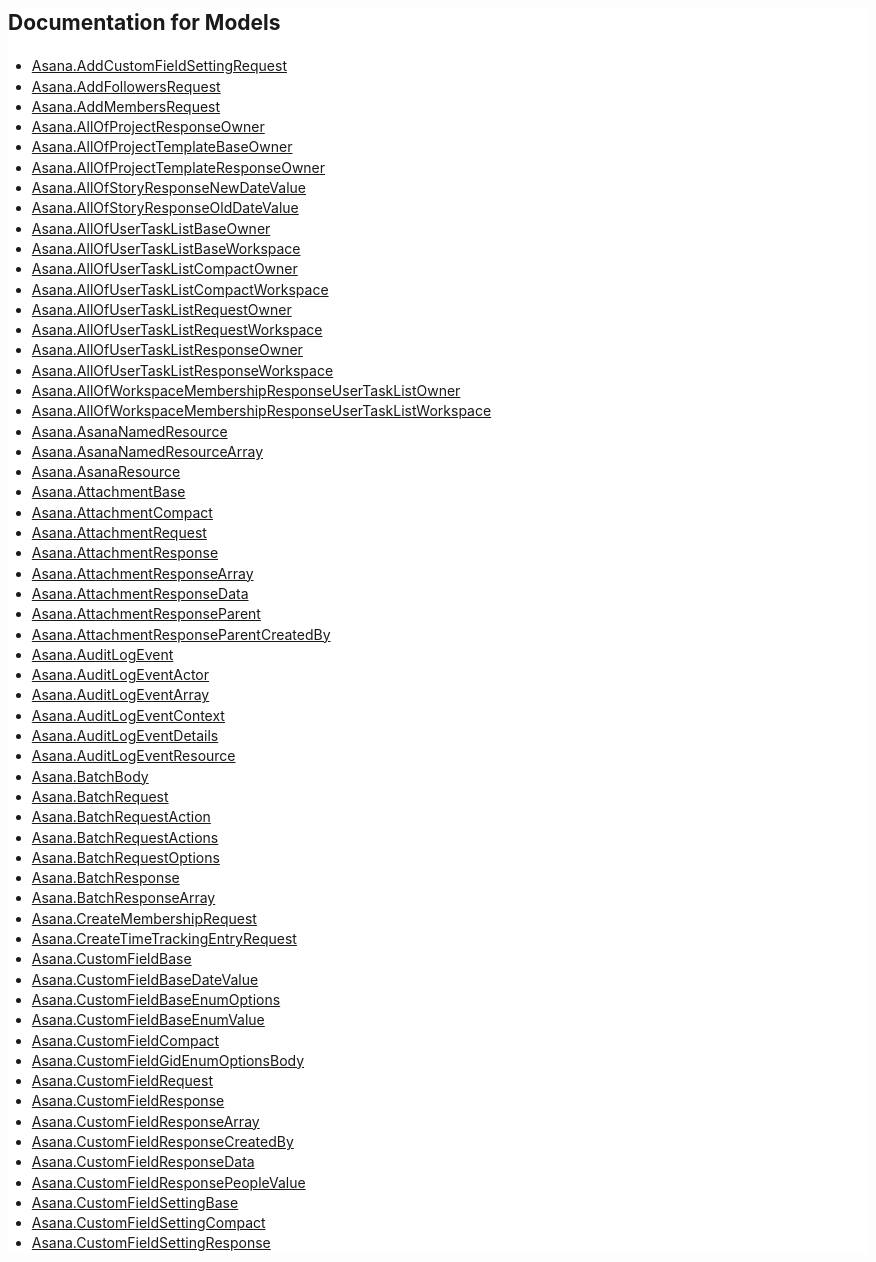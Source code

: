 ## Documentation for Models

 - [Asana.AddCustomFieldSettingRequest](docs/AddCustomFieldSettingRequest.md)
 - [Asana.AddFollowersRequest](docs/AddFollowersRequest.md)
 - [Asana.AddMembersRequest](docs/AddMembersRequest.md)
 - [Asana.AllOfProjectResponseOwner](docs/AllOfProjectResponseOwner.md)
 - [Asana.AllOfProjectTemplateBaseOwner](docs/AllOfProjectTemplateBaseOwner.md)
 - [Asana.AllOfProjectTemplateResponseOwner](docs/AllOfProjectTemplateResponseOwner.md)
 - [Asana.AllOfStoryResponseNewDateValue](docs/AllOfStoryResponseNewDateValue.md)
 - [Asana.AllOfStoryResponseOldDateValue](docs/AllOfStoryResponseOldDateValue.md)
 - [Asana.AllOfUserTaskListBaseOwner](docs/AllOfUserTaskListBaseOwner.md)
 - [Asana.AllOfUserTaskListBaseWorkspace](docs/AllOfUserTaskListBaseWorkspace.md)
 - [Asana.AllOfUserTaskListCompactOwner](docs/AllOfUserTaskListCompactOwner.md)
 - [Asana.AllOfUserTaskListCompactWorkspace](docs/AllOfUserTaskListCompactWorkspace.md)
 - [Asana.AllOfUserTaskListRequestOwner](docs/AllOfUserTaskListRequestOwner.md)
 - [Asana.AllOfUserTaskListRequestWorkspace](docs/AllOfUserTaskListRequestWorkspace.md)
 - [Asana.AllOfUserTaskListResponseOwner](docs/AllOfUserTaskListResponseOwner.md)
 - [Asana.AllOfUserTaskListResponseWorkspace](docs/AllOfUserTaskListResponseWorkspace.md)
 - [Asana.AllOfWorkspaceMembershipResponseUserTaskListOwner](docs/AllOfWorkspaceMembershipResponseUserTaskListOwner.md)
 - [Asana.AllOfWorkspaceMembershipResponseUserTaskListWorkspace](docs/AllOfWorkspaceMembershipResponseUserTaskListWorkspace.md)
 - [Asana.AsanaNamedResource](docs/AsanaNamedResource.md)
 - [Asana.AsanaNamedResourceArray](docs/AsanaNamedResourceArray.md)
 - [Asana.AsanaResource](docs/AsanaResource.md)
 - [Asana.AttachmentBase](docs/AttachmentBase.md)
 - [Asana.AttachmentCompact](docs/AttachmentCompact.md)
 - [Asana.AttachmentRequest](docs/AttachmentRequest.md)
 - [Asana.AttachmentResponse](docs/AttachmentResponse.md)
 - [Asana.AttachmentResponseArray](docs/AttachmentResponseArray.md)
 - [Asana.AttachmentResponseData](docs/AttachmentResponseData.md)
 - [Asana.AttachmentResponseParent](docs/AttachmentResponseParent.md)
 - [Asana.AttachmentResponseParentCreatedBy](docs/AttachmentResponseParentCreatedBy.md)
 - [Asana.AuditLogEvent](docs/AuditLogEvent.md)
 - [Asana.AuditLogEventActor](docs/AuditLogEventActor.md)
 - [Asana.AuditLogEventArray](docs/AuditLogEventArray.md)
 - [Asana.AuditLogEventContext](docs/AuditLogEventContext.md)
 - [Asana.AuditLogEventDetails](docs/AuditLogEventDetails.md)
 - [Asana.AuditLogEventResource](docs/AuditLogEventResource.md)
 - [Asana.BatchBody](docs/BatchBody.md)
 - [Asana.BatchRequest](docs/BatchRequest.md)
 - [Asana.BatchRequestAction](docs/BatchRequestAction.md)
 - [Asana.BatchRequestActions](docs/BatchRequestActions.md)
 - [Asana.BatchRequestOptions](docs/BatchRequestOptions.md)
 - [Asana.BatchResponse](docs/BatchResponse.md)
 - [Asana.BatchResponseArray](docs/BatchResponseArray.md)
 - [Asana.CreateMembershipRequest](docs/CreateMembershipRequest.md)
 - [Asana.CreateTimeTrackingEntryRequest](docs/CreateTimeTrackingEntryRequest.md)
 - [Asana.CustomFieldBase](docs/CustomFieldBase.md)
 - [Asana.CustomFieldBaseDateValue](docs/CustomFieldBaseDateValue.md)
 - [Asana.CustomFieldBaseEnumOptions](docs/CustomFieldBaseEnumOptions.md)
 - [Asana.CustomFieldBaseEnumValue](docs/CustomFieldBaseEnumValue.md)
 - [Asana.CustomFieldCompact](docs/CustomFieldCompact.md)
 - [Asana.CustomFieldGidEnumOptionsBody](docs/CustomFieldGidEnumOptionsBody.md)
 - [Asana.CustomFieldRequest](docs/CustomFieldRequest.md)
 - [Asana.CustomFieldResponse](docs/CustomFieldResponse.md)
 - [Asana.CustomFieldResponseArray](docs/CustomFieldResponseArray.md)
 - [Asana.CustomFieldResponseCreatedBy](docs/CustomFieldResponseCreatedBy.md)
 - [Asana.CustomFieldResponseData](docs/CustomFieldResponseData.md)
 - [Asana.CustomFieldResponsePeopleValue](docs/CustomFieldResponsePeopleValue.md)
 - [Asana.CustomFieldSettingBase](docs/CustomFieldSettingBase.md)
 - [Asana.CustomFieldSettingCompact](docs/CustomFieldSettingCompact.md)
 - [Asana.CustomFieldSettingResponse](docs/CustomFieldSettingResponse.md)